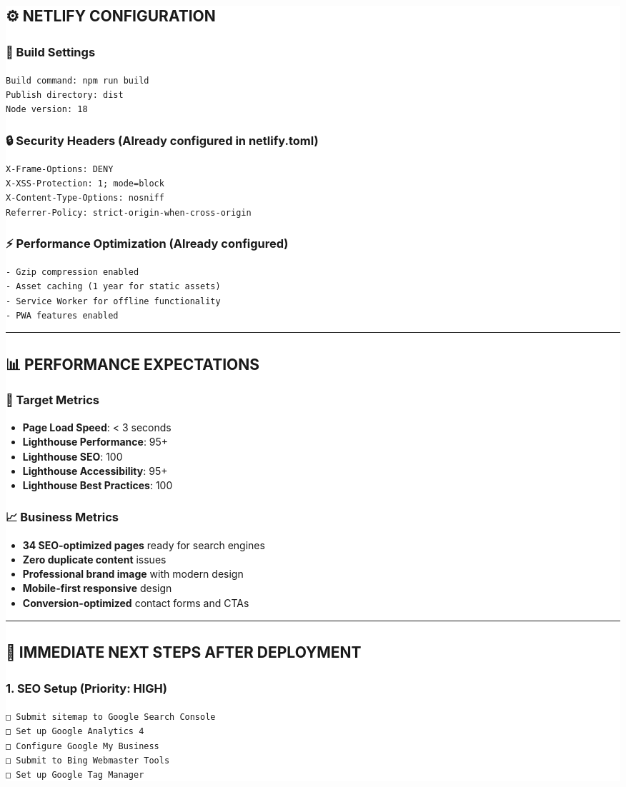 ## ⚙️ **NETLIFY CONFIGURATION**

### **🔧 Build Settings**
```
Build command: npm run build
Publish directory: dist
Node version: 18
```

### **🔒 Security Headers** (Already configured in netlify.toml)
```
X-Frame-Options: DENY
X-XSS-Protection: 1; mode=block
X-Content-Type-Options: nosniff
Referrer-Policy: strict-origin-when-cross-origin
```

### **⚡ Performance Optimization** (Already configured)
```
- Gzip compression enabled
- Asset caching (1 year for static assets)
- Service Worker for offline functionality
- PWA features enabled
```

---

## 📊 **PERFORMANCE EXPECTATIONS**

### **🎯 Target Metrics**
- **Page Load Speed**: < 3 seconds
- **Lighthouse Performance**: 95+
- **Lighthouse SEO**: 100
- **Lighthouse Accessibility**: 95+
- **Lighthouse Best Practices**: 100

### **📈 Business Metrics**
- **34 SEO-optimized pages** ready for search engines
- **Zero duplicate content** issues
- **Professional brand image** with modern design
- **Mobile-first responsive** design
- **Conversion-optimized** contact forms and CTAs

---

## 🚀 **IMMEDIATE NEXT STEPS AFTER DEPLOYMENT**

### **1. SEO Setup (Priority: HIGH)**
```
□ Submit sitemap to Google Search Console
□ Set up Google Analytics 4
□ Configure Google My Business
□ Submit to Bing Webmaster Tools
□ Set up Google Tag Manager
```
